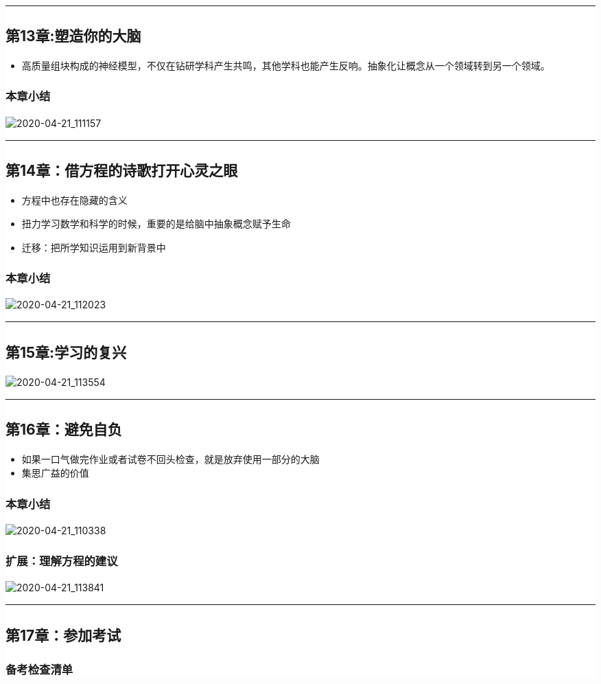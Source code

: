 ***

## 第13章:塑造你的大脑

* 高质量组块构成的神经模型，不仅在钻研学科产生共鸣，其他学科也能产生反响。抽象化让概念从一个领域转到另一个领域。

### 本章小结

![2020-04-21_111157](https://gitee.com//junchao-ustc/picture/raw/master/img/20200422133409.png)

***

## 第14章：借方程的诗歌打开心灵之眼

*  方程中也存在隐藏的含义
* 扭力学习数学和科学的时候，重要的是给脑中抽象概念赋予生命

* 迁移：把所学知识运用到新背景中

### 本章小结

![2020-04-21_112023](https://gitee.com//junchao-ustc/picture/raw/master/img/20200422133410.png)

***

## 第15章:学习的复兴

![2020-04-21_113554](https://gitee.com//junchao-ustc/picture/raw/master/img/20200422133412.png)

***

## 第16章：避免自负

* 如果一口气做完作业或者试卷不回头检查，就是放弃使用一部分的大脑
* 集思广益的价值

### 本章小结

![2020-04-21_110338](https://gitee.com//junchao-ustc/picture/raw/master/img/20200422133408.png)

### 扩展：理解方程的建议

![2020-04-21_113841](https://gitee.com//junchao-ustc/picture/raw/master/img/20200422133413.png)

***

## 第17章：参加考试

### 备考检查清单
